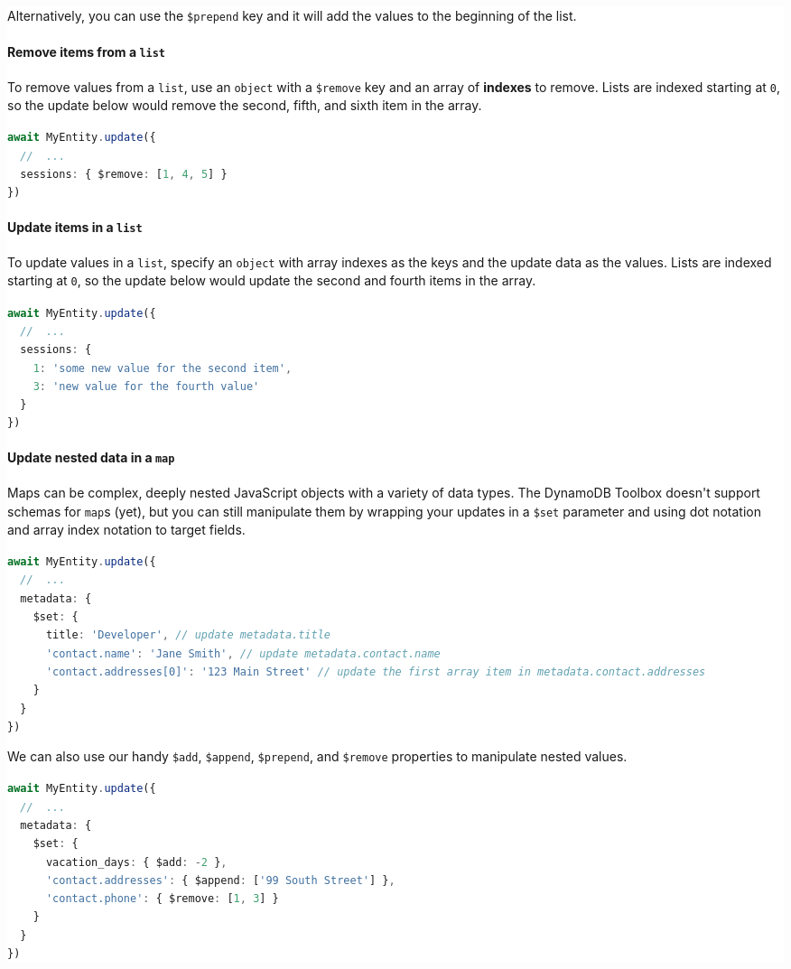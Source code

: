 Alternatively, you can use the `$prepend` key and it will add the values to the beginning of the list.

#### Remove items from a `list`

To remove values from a `list`, use an `object` with a `$remove` key and an array of **indexes** to remove. Lists are indexed starting at `0`, so the update below would remove the second, fifth, and sixth item in the array.

```typescript
await MyEntity.update({
  //  ...
  sessions: { $remove: [1, 4, 5] }
})
```

#### Update items in a `list`

To update values in a `list`, specify an `object` with array indexes as the keys and the update data as the values. Lists are indexed starting at `0`, so the update below would update the second and fourth items in the array.

```typescript
await MyEntity.update({
  //  ...
  sessions: {
    1: 'some new value for the second item',
    3: 'new value for the fourth value'
  }
})
```

#### Update nested data in a `map`

Maps can be complex, deeply nested JavaScript objects with a variety of data types. The DynamoDB Toolbox doesn't support schemas for `map`s (yet), but you can still manipulate them by wrapping your updates in a `$set` parameter and using dot notation and array index notation to target fields.

```typescript
await MyEntity.update({
  //  ...
  metadata: {
    $set: {
      title: 'Developer', // update metadata.title
      'contact.name': 'Jane Smith', // update metadata.contact.name
      'contact.addresses[0]': '123 Main Street' // update the first array item in metadata.contact.addresses
    }
  }
})
```

We can also use our handy `$add`, `$append`, `$prepend`, and `$remove` properties to manipulate nested values.

```typescript
await MyEntity.update({
  //  ...
  metadata: {
    $set: {
      vacation_days: { $add: -2 },
      'contact.addresses': { $append: ['99 South Street'] },
      'contact.phone': { $remove: [1, 3] }
    }
  }
})
```
